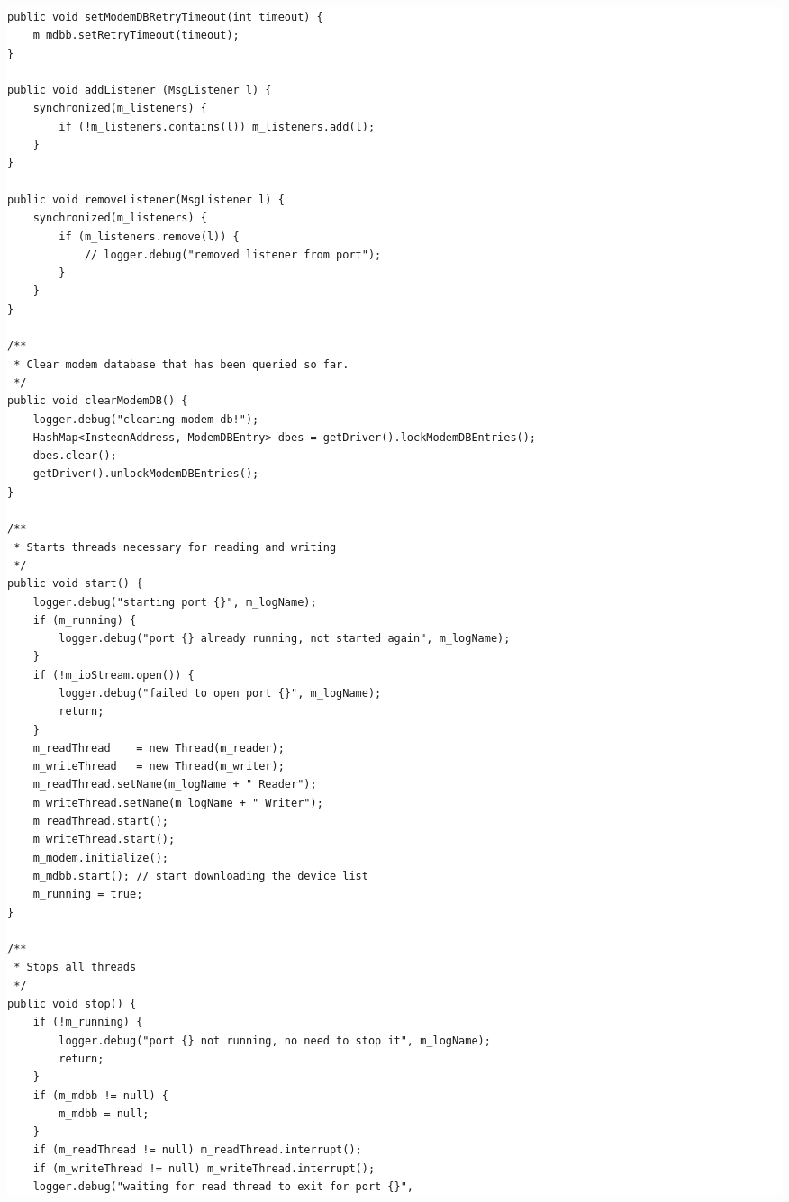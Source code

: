 
	public void setModemDBRetryTimeout(int timeout) {
		m_mdbb.setRetryTimeout(timeout);
	}

	public void addListener (MsgListener l) {
		synchronized(m_listeners) {
			if (!m_listeners.contains(l)) m_listeners.add(l);
		}
	}
	
	public void removeListener(MsgListener l) {
		synchronized(m_listeners) {
			if (m_listeners.remove(l)) {
				// logger.debug("removed listener from port");
			}
		}
	}

	/**
	 * Clear modem database that has been queried so far.
	 */
	public void clearModemDB() {
		logger.debug("clearing modem db!");
		HashMap<InsteonAddress, ModemDBEntry> dbes = getDriver().lockModemDBEntries();
		dbes.clear();
		getDriver().unlockModemDBEntries();
	}
	
	/**
	 * Starts threads necessary for reading and writing
	 */
	public void start() {
		logger.debug("starting port {}", m_logName);
		if (m_running) {
			logger.debug("port {} already running, not started again", m_logName);
		}
		if (!m_ioStream.open()) {
			logger.debug("failed to open port {}", m_logName);
			return;
		}
		m_readThread	= new Thread(m_reader);
		m_writeThread	= new Thread(m_writer);
		m_readThread.setName(m_logName + " Reader");
		m_writeThread.setName(m_logName + " Writer");
		m_readThread.start();
		m_writeThread.start();
		m_modem.initialize();
		m_mdbb.start(); // start downloading the device list
		m_running = true;
	}

	/**
	 * Stops all threads
	 */
	public void stop() {
		if (!m_running) {
			logger.debug("port {} not running, no need to stop it", m_logName);
			return;
		}
		if (m_mdbb != null) {
			m_mdbb = null;
		}
		if (m_readThread != null) m_readThread.interrupt();
		if (m_writeThread != null) m_writeThread.interrupt();
		logger.debug("waiting for read thread to exit for port {}",